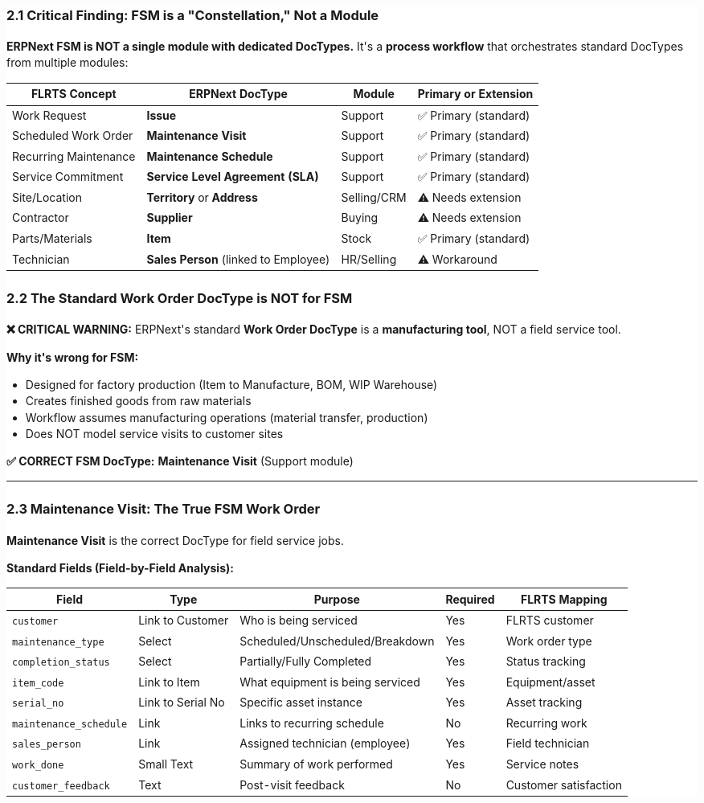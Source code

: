 ### 2.1 Critical Finding: FSM is a "Constellation," Not a Module

**ERPNext FSM is NOT a single module with dedicated DocTypes.** It's a **process
workflow** that orchestrates standard DocTypes from multiple modules:

| FLRTS Concept         | ERPNext DocType                       | Module      | Primary or Extension  |
| --------------------- | ------------------------------------- | ----------- | --------------------- |
| Work Request          | **Issue**                             | Support     | ✅ Primary (standard) |
| Scheduled Work Order  | **Maintenance Visit**                 | Support     | ✅ Primary (standard) |
| Recurring Maintenance | **Maintenance Schedule**              | Support     | ✅ Primary (standard) |
| Service Commitment    | **Service Level Agreement (SLA)**     | Support     | ✅ Primary (standard) |
| Site/Location         | **Territory** or **Address**          | Selling/CRM | ⚠️ Needs extension    |
| Contractor            | **Supplier**                          | Buying      | ⚠️ Needs extension    |
| Parts/Materials       | **Item**                              | Stock       | ✅ Primary (standard) |
| Technician            | **Sales Person** (linked to Employee) | HR/Selling  | ⚠️ Workaround         |

### 2.2 The Standard Work Order DocType is NOT for FSM

**❌ CRITICAL WARNING:** ERPNext's standard **Work Order DocType** is a
**manufacturing tool**, NOT a field service tool.

**Why it's wrong for FSM:**

- Designed for factory production (Item to Manufacture, BOM, WIP Warehouse)
- Creates finished goods from raw materials
- Workflow assumes manufacturing operations (material transfer, production)
- Does NOT model service visits to customer sites

**✅ CORRECT FSM DocType:** **Maintenance Visit** (Support module)

---

### 2.3 Maintenance Visit: The True FSM Work Order

**Maintenance Visit** is the correct DocType for field service jobs.

**Standard Fields (Field-by-Field Analysis):**

| Field                  | Type              | Purpose                          | Required | FLRTS Mapping         |
| ---------------------- | ----------------- | -------------------------------- | -------- | --------------------- |
| `customer`             | Link to Customer  | Who is being serviced            | Yes      | FLRTS customer        |
| `maintenance_type`     | Select            | Scheduled/Unscheduled/Breakdown  | Yes      | Work order type       |
| `completion_status`    | Select            | Partially/Fully Completed        | Yes      | Status tracking       |
| `item_code`            | Link to Item      | What equipment is being serviced | Yes      | Equipment/asset       |
| `serial_no`            | Link to Serial No | Specific asset instance          | Yes      | Asset tracking        |
| `maintenance_schedule` | Link              | Links to recurring schedule      | No       | Recurring work        |
| `sales_person`         | Link              | Assigned technician (employee)   | Yes      | Field technician      |
| `work_done`            | Small Text        | Summary of work performed        | Yes      | Service notes         |
| `customer_feedback`    | Text              | Post-visit feedback              | No       | Customer satisfaction |
